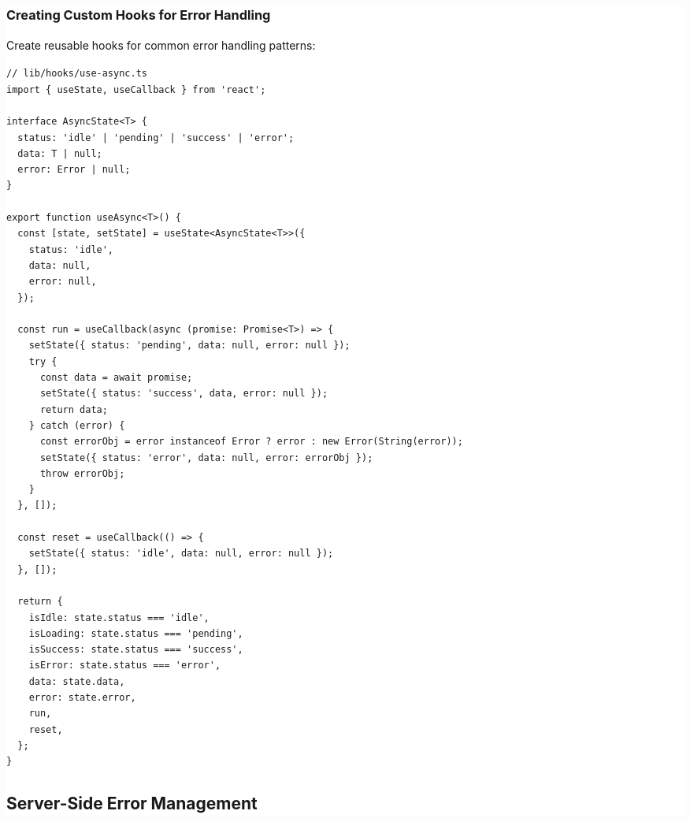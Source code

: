 ### Creating Custom Hooks for Error Handling

Create reusable hooks for common error handling patterns:

```tsx
// lib/hooks/use-async.ts
import { useState, useCallback } from 'react';

interface AsyncState<T> {
  status: 'idle' | 'pending' | 'success' | 'error';
  data: T | null;
  error: Error | null;
}

export function useAsync<T>() {
  const [state, setState] = useState<AsyncState<T>>({
    status: 'idle',
    data: null,
    error: null,
  });

  const run = useCallback(async (promise: Promise<T>) => {
    setState({ status: 'pending', data: null, error: null });
    try {
      const data = await promise;
      setState({ status: 'success', data, error: null });
      return data;
    } catch (error) {
      const errorObj = error instanceof Error ? error : new Error(String(error));
      setState({ status: 'error', data: null, error: errorObj });
      throw errorObj;
    }
  }, []);

  const reset = useCallback(() => {
    setState({ status: 'idle', data: null, error: null });
  }, []);

  return {
    isIdle: state.status === 'idle',
    isLoading: state.status === 'pending',
    isSuccess: state.status === 'success',
    isError: state.status === 'error',
    data: state.data,
    error: state.error,
    run,
    reset,
  };
}
```

## Server-Side Error Management


  [key: string]: any;